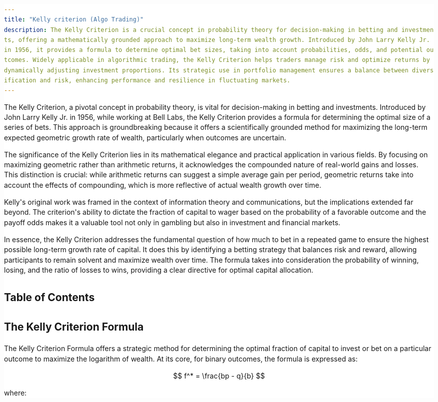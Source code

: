 ```yaml
---
title: "Kelly criterion (Algo Trading)"
description: The Kelly Criterion is a crucial concept in probability theory for decision-making in betting and investments, offering a mathematically grounded approach to maximize long-term wealth growth. Introduced by John Larry Kelly Jr. in 1956, it provides a formula to determine optimal bet sizes, taking into account probabilities, odds, and potential outcomes. Widely applicable in algorithmic trading, the Kelly Criterion helps traders manage risk and optimize returns by dynamically adjusting investment proportions. Its strategic use in portfolio management ensures a balance between diversification and risk, enhancing performance and resilience in fluctuating markets.
---
```






The Kelly Criterion, a pivotal concept in probability theory, is vital for decision-making in betting and investments. Introduced by John Larry Kelly Jr. in 1956, while working at Bell Labs, the Kelly Criterion provides a formula for determining the optimal size of a series of bets. This approach is groundbreaking because it offers a scientifically grounded method for maximizing the long-term expected geometric growth rate of wealth, particularly when outcomes are uncertain.

The significance of the Kelly Criterion lies in its mathematical elegance and practical application in various fields. By focusing on maximizing geometric rather than arithmetic returns, it acknowledges the compounded nature of real-world gains and losses. This distinction is crucial: while arithmetic returns can suggest a simple average gain per period, geometric returns take into account the effects of compounding, which is more reflective of actual wealth growth over time.

Kelly's original work was framed in the context of information theory and communications, but the implications extended far beyond. The criterion's ability to dictate the fraction of capital to wager based on the probability of a favorable outcome and the payoff odds makes it a valuable tool not only in gambling but also in investment and financial markets.

In essence, the Kelly Criterion addresses the fundamental question of how much to bet in a repeated game to ensure the highest possible long-term growth rate of capital. It does this by identifying a betting strategy that balances risk and reward, allowing participants to remain solvent and maximize wealth over time. The formula takes into consideration the probability of winning, losing, and the ratio of losses to wins, providing a clear directive for optimal capital allocation.


## Table of Contents

## The Kelly Criterion Formula

The Kelly Criterion Formula offers a strategic method for determining the optimal fraction of capital to invest or bet on a particular outcome to maximize the logarithm of wealth. At its core, for binary outcomes, the formula is expressed as:

$$
f^* = \frac{bp - q}{b}
$$

where:
